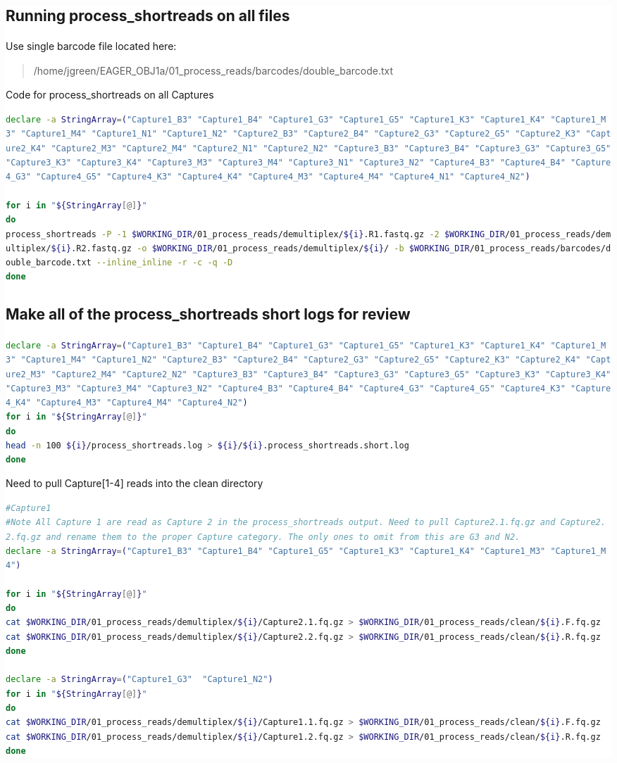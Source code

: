 ## Running process_shortreads on all files

Use single barcode file located here: 

> /home/jgreen/EAGER_OBJ1a/01_process_reads/barcodes/double_barcode.txt

Code for process_shortreads on all Captures

```bash
declare -a StringArray=("Capture1_B3" "Capture1_B4" "Capture1_G3" "Capture1_G5" "Capture1_K3" "Capture1_K4" "Capture1_M3" "Capture1_M4" "Capture1_N1" "Capture1_N2" "Capture2_B3" "Capture2_B4" "Capture2_G3" "Capture2_G5" "Capture2_K3" "Capture2_K4" "Capture2_M3" "Capture2_M4" "Capture2_N1" "Capture2_N2" "Capture3_B3" "Capture3_B4" "Capture3_G3" "Capture3_G5" "Capture3_K3" "Capture3_K4" "Capture3_M3" "Capture3_M4" "Capture3_N1" "Capture3_N2" "Capture4_B3" "Capture4_B4" "Capture4_G3" "Capture4_G5" "Capture4_K3" "Capture4_K4" "Capture4_M3" "Capture4_M4" "Capture4_N1" "Capture4_N2")

for i in "${StringArray[@]}"
do
process_shortreads -P -1 $WORKING_DIR/01_process_reads/demultiplex/${i}.R1.fastq.gz -2 $WORKING_DIR/01_process_reads/demultiplex/${i}.R2.fastq.gz -o $WORKING_DIR/01_process_reads/demultiplex/${i}/ -b $WORKING_DIR/01_process_reads/barcodes/double_barcode.txt --inline_inline -r -c -q -D
done
```

## Make all of the process_shortreads short logs for review

```bash
declare -a StringArray=("Capture1_B3" "Capture1_B4" "Capture1_G3" "Capture1_G5" "Capture1_K3" "Capture1_K4" "Capture1_M3" "Capture1_M4" "Capture1_N2" "Capture2_B3" "Capture2_B4" "Capture2_G3" "Capture2_G5" "Capture2_K3" "Capture2_K4" "Capture2_M3" "Capture2_M4" "Capture2_N2" "Capture3_B3" "Capture3_B4" "Capture3_G3" "Capture3_G5" "Capture3_K3" "Capture3_K4" "Capture3_M3" "Capture3_M4" "Capture3_N2" "Capture4_B3" "Capture4_B4" "Capture4_G3" "Capture4_G5" "Capture4_K3" "Capture4_K4" "Capture4_M3" "Capture4_M4" "Capture4_N2")
for i in "${StringArray[@]}"
do
head -n 100 ${i}/process_shortreads.log > ${i}/${i}.process_shortreads.short.log
done
```

Need to pull Capture[1-4] reads into the clean directory

```bash
#Capture1
#Note All Capture 1 are read as Capture 2 in the process_shortreads output. Need to pull Capture2.1.fq.gz and Capture2.2.fq.gz and rename them to the proper Capture category. The only ones to omit from this are G3 and N2.
declare -a StringArray=("Capture1_B3" "Capture1_B4" "Capture1_G5" "Capture1_K3" "Capture1_K4" "Capture1_M3" "Capture1_M4")

for i in "${StringArray[@]}"
do
cat $WORKING_DIR/01_process_reads/demultiplex/${i}/Capture2.1.fq.gz > $WORKING_DIR/01_process_reads/clean/${i}.F.fq.gz
cat $WORKING_DIR/01_process_reads/demultiplex/${i}/Capture2.2.fq.gz > $WORKING_DIR/01_process_reads/clean/${i}.R.fq.gz
done

declare -a StringArray=("Capture1_G3"  "Capture1_N2")
for i in "${StringArray[@]}"
do
cat $WORKING_DIR/01_process_reads/demultiplex/${i}/Capture1.1.fq.gz > $WORKING_DIR/01_process_reads/clean/${i}.F.fq.gz
cat $WORKING_DIR/01_process_reads/demultiplex/${i}/Capture1.2.fq.gz > $WORKING_DIR/01_process_reads/clean/${i}.R.fq.gz
done

```